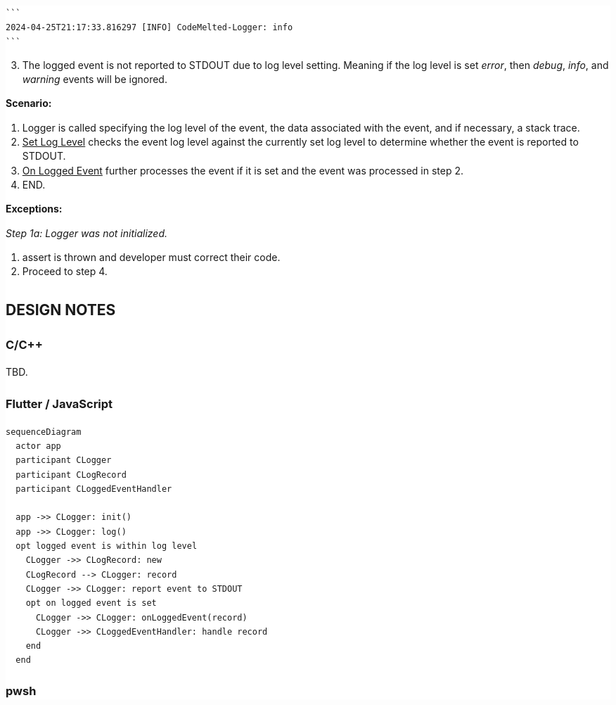    ```
    2024-04-25T21:17:33.816297 [INFO] CodeMelted-Logger: info
    ```

3. The logged event is not reported to STDOUT due to log level setting. Meaning if the log level is set *error*, then *debug*, *info*, and *warning* events will be ignored.

**Scenario:**

1. Logger is called specifying the log level of the event, the data associated with the event, and if necessary, a stack trace.
2. [Set Log Level](#set-log-level) checks the event log level against the currently set log level to determine whether the event is reported to STDOUT.
3. [On Logged Event](#on-logged-event) further processes the event if it is set and the event was processed in step 2.
4. END.

**Exceptions:**

*Step 1a: Logger was not initialized.*

1. assert is thrown and developer must correct their code.
2. Proceed to step 4.

## DESIGN NOTES

### C/C++

TBD.

### Flutter / JavaScript

```mermaid
sequenceDiagram
  actor app
  participant CLogger
  participant CLogRecord
  participant CLoggedEventHandler

  app ->> CLogger: init()
  app ->> CLogger: log()
  opt logged event is within log level
    CLogger ->> CLogRecord: new
    CLogRecord --> CLogger: record
    CLogger ->> CLogger: report event to STDOUT
    opt on logged event is set
      CLogger ->> CLogger: onLoggedEvent(record)
      CLogger ->> CLoggedEventHandler: handle record
    end
  end
```

### pwsh
